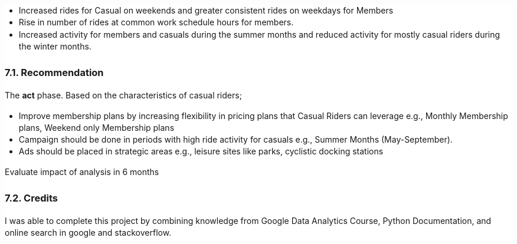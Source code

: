    - Increased rides for Casual on weekends and greater consistent rides on weekdays for Members 
   - Rise in number of rides at common work schedule hours for members.
   - Increased activity for members and casuals during the summer months and reduced activity for mostly casual riders during the winter months.

### 7.1. Recommendation 

The **act** phase. Based on the characteristics of casual riders;

   - Improve membership plans by increasing flexibility in pricing plans that Casual Riders can leverage e.g., Monthly Membership plans, Weekend only Membership plans
   - Campaign should be done in periods with high ride activity for casuals e.g., Summer Months (May-September).
   - Ads should be placed in strategic areas e.g., leisure sites like parks, cyclistic docking stations

Evaluate impact of analysis in 6 months

### 7.2. Credits
I was able to complete this project by combining knowledge from Google Data Analytics Course, Python Documentation, and online search in google and stackoverflow.
